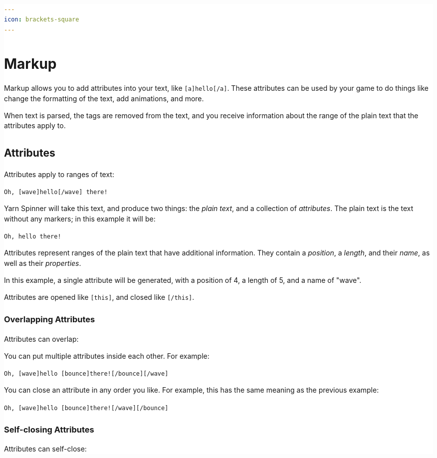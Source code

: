 ```yaml
---
icon: brackets-square
---
```


# Markup

Markup allows you to add attributes into your text, like `[a]hello[/a]`. These attributes can be used by your game to do things like change the formatting of the text, add animations, and more.

When text is parsed, the tags are removed from the text, and you receive information about the range of the plain text that the attributes apply to.

## Attributes

Attributes apply to ranges of text:

```
Oh, [wave]hello[/wave] there!
```

Yarn Spinner will take this text, and produce two things: the _plain text_, and a collection of _attributes_. The plain text is the text without any markers; in this example it will be:

```
Oh, hello there!
```

Attributes represent ranges of the plain text that have additional information. They contain a _position_, a _length_, and their _name_, as well as their _properties_.

In this example, a single attribute will be generated, with a position of 4, a length of 5, and a name of "wave".

Attributes are opened like `[this]`, and closed like `[/this]`.

### Overlapping Attributes

Attributes can overlap:

You can put multiple attributes inside each other. For example:

```
Oh, [wave]hello [bounce]there![/bounce][/wave]
```

You can close an attribute in any order you like. For example, this has the same meaning as the previous example:

```
Oh, [wave]hello [bounce]there![/wave][/bounce]
```

### Self-closing Attributes

Attributes can self-close:

